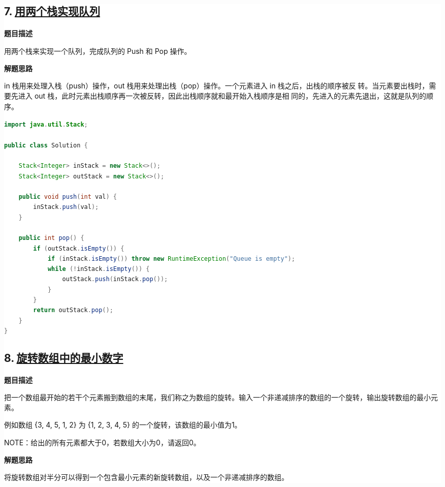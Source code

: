## 7. [用两个栈实现队列](https://www.nowcoder.com/practice/54275ddae22f475981afa2244dd448c6?tpId=13&tqId=11158&rp=1&ru=%2Fta%2Fcoding-interviews&qru=%2Fta%2Fcoding-interviews%2Fquestion-ranking&tPage=1)

**题目描述**

用两个栈来实现一个队列，完成队列的 Push 和 Pop 操作。 

**解题思路**

in 栈用来处理入栈（push）操作，out 栈用来处理出栈（pop）操作。一个元素进入 in 栈之后，出栈的顺序被反
转。当元素要出栈时，需要先进入 out 栈，此时元素出栈顺序再一次被反转，因此出栈顺序就和最开始入栈顺序是相
同的，先进入的元素先退出，这就是队列的顺序。 

```Java
import java.util.Stack;

public class Solution {
    
    Stack<Integer> inStack = new Stack<>();
    Stack<Integer> outStack = new Stack<>();
    
    public void push(int val) {
        inStack.push(val);
    }
    
    public int pop() {
        if (outStack.isEmpty()) {
            if (inStack.isEmpty()) throw new RuntimeException("Queue is empty");
            while (!inStack.isEmpty()) {
                outStack.push(inStack.pop());
            }
        }
        return outStack.pop();
    }
}
```

## 8. [旋转数组中的最小数字](https://www.nowcoder.com/practice/9f3231a991af4f55b95579b44b7a01ba?tpId=13&tqId=11159&tPage=1&rp=1&ru=/ta/coding-interviews&qru=/ta/coding-interviews/question-ranking)

**题目描述**

把一个数组最开始的若干个元素搬到数组的末尾，我们称之为数组的旋转。输入一个非递减排序的数组的一个旋转，输出旋转数组的最小元素。

例如数组 {3, 4, 5, 1, 2} 为 {1, 2, 3, 4, 5} 的一个旋转，该数组的最小值为1。

NOTE：给出的所有元素都大于0，若数组大小为0，请返回0。

**解题思路**

将旋转数组对半分可以得到一个包含最小元素的新旋转数组，以及一个非递减排序的数组。
